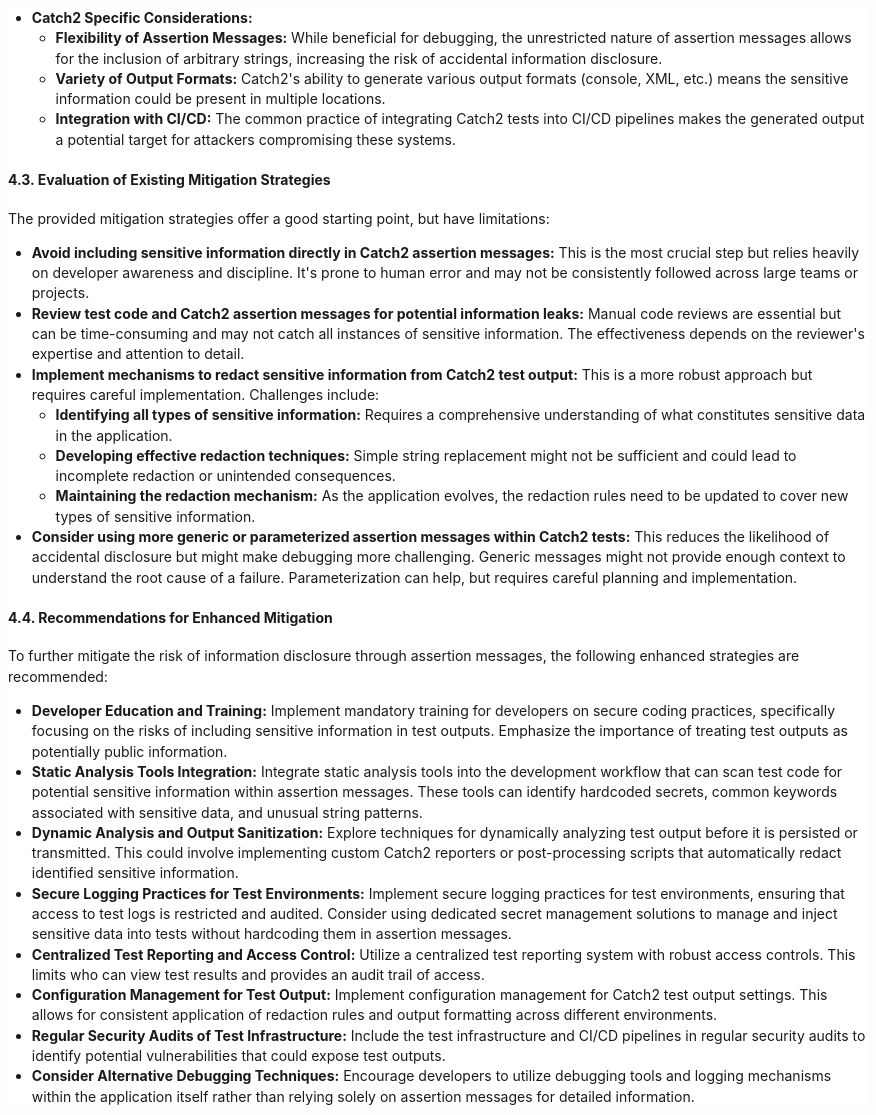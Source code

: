 * **Catch2 Specific Considerations:**
    * **Flexibility of Assertion Messages:** While beneficial for debugging, the unrestricted nature of assertion messages allows for the inclusion of arbitrary strings, increasing the risk of accidental information disclosure.
    * **Variety of Output Formats:** Catch2's ability to generate various output formats (console, XML, etc.) means the sensitive information could be present in multiple locations.
    * **Integration with CI/CD:** The common practice of integrating Catch2 tests into CI/CD pipelines makes the generated output a potential target for attackers compromising these systems.

#### 4.3. Evaluation of Existing Mitigation Strategies

The provided mitigation strategies offer a good starting point, but have limitations:

* **Avoid including sensitive information directly in Catch2 assertion messages:** This is the most crucial step but relies heavily on developer awareness and discipline. It's prone to human error and may not be consistently followed across large teams or projects.
* **Review test code and Catch2 assertion messages for potential information leaks:** Manual code reviews are essential but can be time-consuming and may not catch all instances of sensitive information. The effectiveness depends on the reviewer's expertise and attention to detail.
* **Implement mechanisms to redact sensitive information from Catch2 test output:** This is a more robust approach but requires careful implementation. Challenges include:
    * **Identifying all types of sensitive information:**  Requires a comprehensive understanding of what constitutes sensitive data in the application.
    * **Developing effective redaction techniques:**  Simple string replacement might not be sufficient and could lead to incomplete redaction or unintended consequences.
    * **Maintaining the redaction mechanism:**  As the application evolves, the redaction rules need to be updated to cover new types of sensitive information.
* **Consider using more generic or parameterized assertion messages within Catch2 tests:** This reduces the likelihood of accidental disclosure but might make debugging more challenging. Generic messages might not provide enough context to understand the root cause of a failure. Parameterization can help, but requires careful planning and implementation.

#### 4.4. Recommendations for Enhanced Mitigation

To further mitigate the risk of information disclosure through assertion messages, the following enhanced strategies are recommended:

* **Developer Education and Training:**  Implement mandatory training for developers on secure coding practices, specifically focusing on the risks of including sensitive information in test outputs. Emphasize the importance of treating test outputs as potentially public information.
* **Static Analysis Tools Integration:** Integrate static analysis tools into the development workflow that can scan test code for potential sensitive information within assertion messages. These tools can identify hardcoded secrets, common keywords associated with sensitive data, and unusual string patterns.
* **Dynamic Analysis and Output Sanitization:** Explore techniques for dynamically analyzing test output before it is persisted or transmitted. This could involve implementing custom Catch2 reporters or post-processing scripts that automatically redact identified sensitive information.
* **Secure Logging Practices for Test Environments:** Implement secure logging practices for test environments, ensuring that access to test logs is restricted and audited. Consider using dedicated secret management solutions to manage and inject sensitive data into tests without hardcoding them in assertion messages.
* **Centralized Test Reporting and Access Control:**  Utilize a centralized test reporting system with robust access controls. This limits who can view test results and provides an audit trail of access.
* **Configuration Management for Test Output:**  Implement configuration management for Catch2 test output settings. This allows for consistent application of redaction rules and output formatting across different environments.
* **Regular Security Audits of Test Infrastructure:**  Include the test infrastructure and CI/CD pipelines in regular security audits to identify potential vulnerabilities that could expose test outputs.
* **Consider Alternative Debugging Techniques:** Encourage developers to utilize debugging tools and logging mechanisms within the application itself rather than relying solely on assertion messages for detailed information.